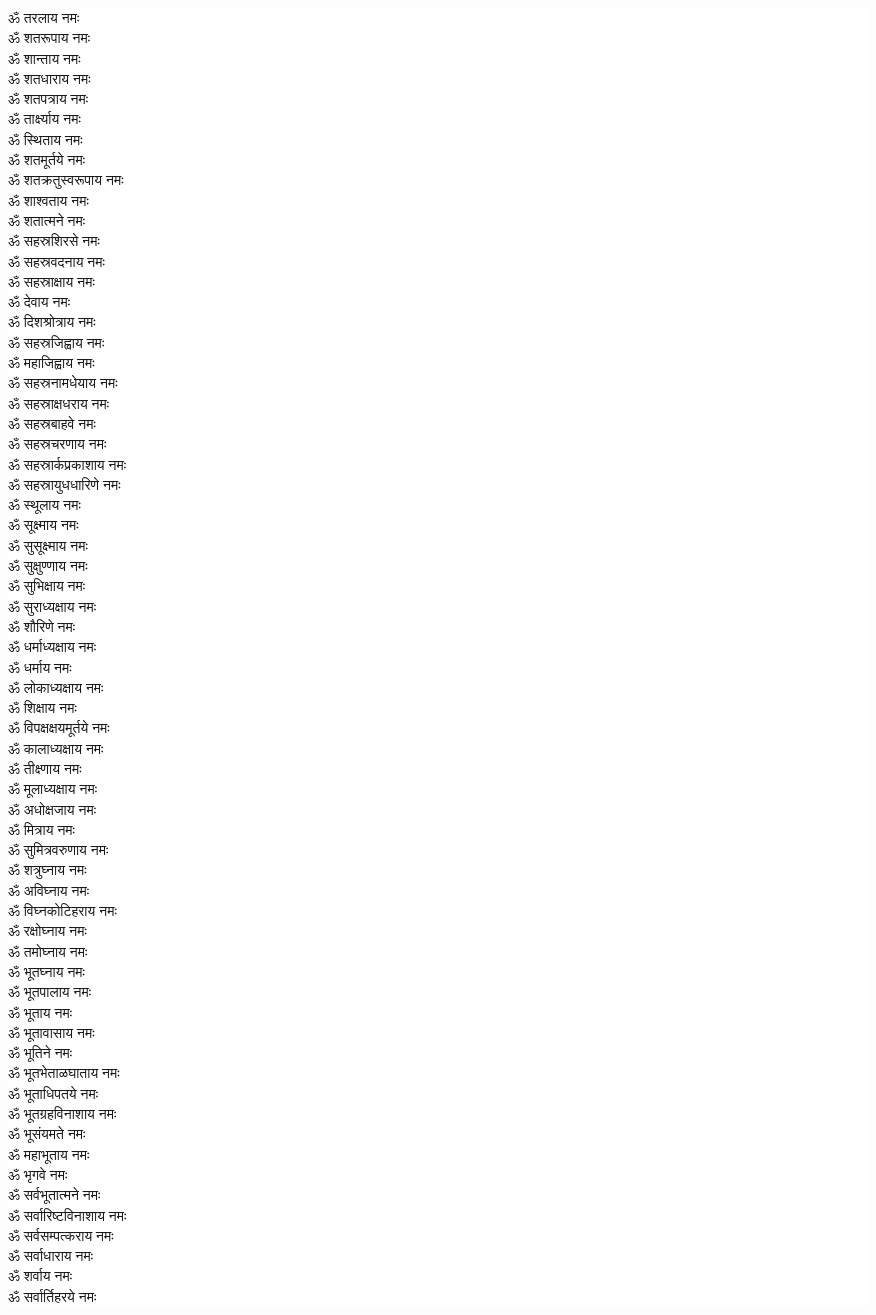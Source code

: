 ॐ तरलाय नमः  
ॐ शतरूपाय नमः  
ॐ शान्ताय नमः  
ॐ शतधाराय नमः  
ॐ शतपत्राय नमः  
ॐ तार्क्ष्याय नमः  
ॐ स्थिताय नमः  
ॐ शतमूर्तये नमः  
ॐ शतक्रतुस्वरूपाय नमः  
ॐ शाश्वताय नमः  
ॐ शतात्मने नमः  
ॐ सहस्रशिरसे नमः  
ॐ सहस्रवदनाय नमः  
ॐ सहस्राक्षाय नमः  
ॐ देवाय नमः  
ॐ दिशश्रोत्राय नमः  
ॐ सहस्रजिह्वाय नमः  
ॐ महाजिह्वाय नमः  
ॐ सहस्रनामधेयाय नमः  
ॐ सहस्राक्षधराय नमः  
ॐ सहस्रबाहवे नमः  
ॐ सहस्रचरणाय नमः  
ॐ सहस्रार्कप्रकाशाय नमः  
ॐ सहस्रायुधधारिणे नमः  
ॐ स्थूलाय नमः  
ॐ सूक्ष्माय नमः  
ॐ सुसूक्ष्माय नमः  
ॐ सुक्षुण्णाय नमः  
ॐ सुभिक्षाय नमः  
ॐ सुराध्यक्षाय नमः  
ॐ शौरिणे नमः  
ॐ धर्माध्यक्षाय नमः  
ॐ धर्माय नमः  
ॐ लोकाध्यक्षाय नमः  
ॐ शिक्षाय नमः  
ॐ विपक्षक्षयमूर्तये नमः  
ॐ कालाध्यक्षाय नमः  
ॐ तीक्ष्णाय नमः  
ॐ मूलाध्यक्षाय नमः  
ॐ अधोक्षजाय नमः  
ॐ मित्राय नमः  
ॐ सुमित्रवरुणाय नमः  
ॐ शत्रुघ्नाय नमः  
ॐ अविघ्नाय नमः  
ॐ विघ्नकोटिहराय नमः  
ॐ रक्षोघ्नाय नमः  
ॐ तमोघ्नाय नमः  
ॐ भूतघ्नाय नमः  
ॐ भूतपालाय नमः  
ॐ भूताय नमः  
ॐ भूतावासाय नमः  
ॐ भूतिने नमः  
ॐ भूतभेताळघाताय नमः  
ॐ भूताधिपतये नमः  
ॐ भूतग्रहविनाशाय नमः  
ॐ भूसंयमते नमः  
ॐ महाभूताय नमः  
ॐ भृगवे नमः  
ॐ सर्वभूतात्मने नमः  
ॐ सर्वारिष्टविनाशाय नमः  
ॐ सर्वसम्पत्कराय नमः  
ॐ सर्वाधाराय नमः  
ॐ शर्वाय नमः  
ॐ सर्वार्तिहरये नमः  